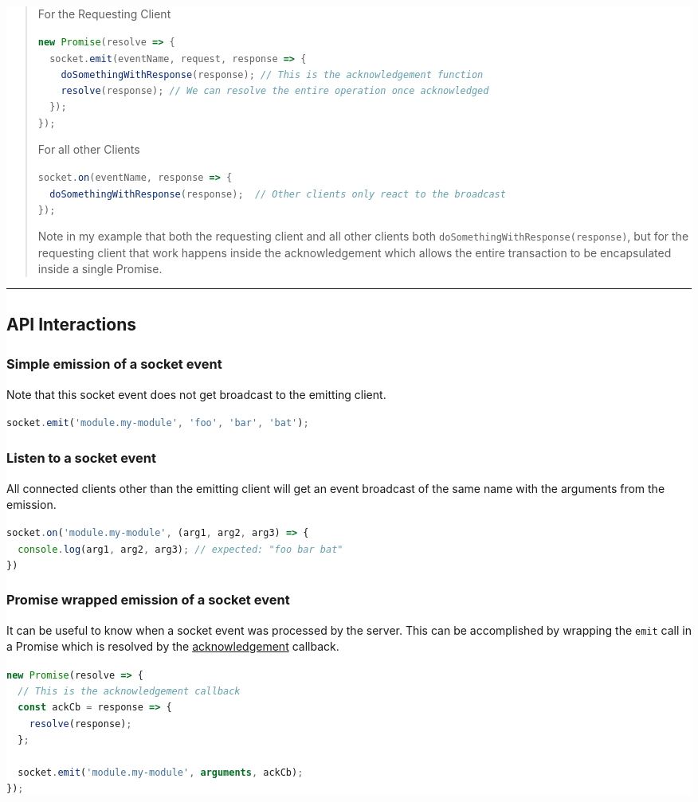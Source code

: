> 
> For the Requesting Client
> ```js
> new Promise(resolve => {
>   socket.emit(eventName, request, response => {
>     doSomethingWithResponse(response); // This is the acknowledgement function
>     resolve(response); // We can resolve the entire operation once acknowledged
>   });
> });
> ```
> 
> For all other Clients
> ```js
> socket.on(eventName, response => {
>   doSomethingWithResponse(response);  // Other clients only react to the broadcast
> });
> ```
> 
> Note in my example that both the requesting client and all other clients both `doSomethingWithResponse(response)`, but for the requesting client that work happens inside the acknowledgement which allows the entire transaction to be encapsulated inside a single Promise. 
> 

---

## API Interactions

### Simple emission of a socket event

Note that this socket event does not get broadcast to the emitting client.

```js
socket.emit('module.my-module', 'foo', 'bar', 'bat');
```

### Listen to a socket event

All connected clients other than the emitting client will get an event broadcast of the same name with the arguments from the emission.

```js
socket.on('module.my-module', (arg1, arg2, arg3) => {
  console.log(arg1, arg2, arg3); // expected: "foo bar bat"
})
```

### Promise wrapped emission of a socket event

It can be useful to know when a socket event was processed by the server. This can be accomplished by wrapping the `emit` call in a Promise which is resolved by the [acknowledgement](https://socket.io/docs/v4/emitting-events/#acknowledgements) callback.

```js
new Promise(resolve => {
  // This is the acknowledgement callback
  const ackCb = response => {
    resolve(response);
  };

  socket.emit('module.my-module', arguments, ackCb);
});
```
